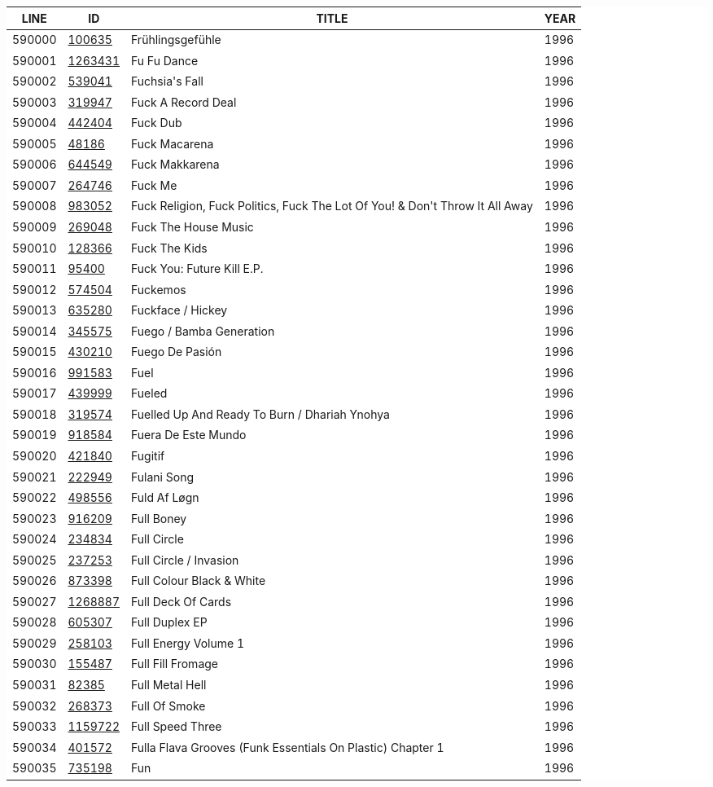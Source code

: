 | LINE   | ID   | TITLE  | YEAR  |
| ------ | ---- | ------ | ----- |
| 590000 | [100635](https://www.discogs.com/master/100635) | Frühlingsgefühle | 1996 |
| 590001 | [1263431](https://www.discogs.com/master/1263431) | Fu Fu Dance | 1996 |
| 590002 | [539041](https://www.discogs.com/master/539041) | Fuchsia's Fall | 1996 |
| 590003 | [319947](https://www.discogs.com/master/319947) | Fuck A Record Deal | 1996 |
| 590004 | [442404](https://www.discogs.com/master/442404) | Fuck Dub | 1996 |
| 590005 | [48186](https://www.discogs.com/master/48186) | Fuck Macarena | 1996 |
| 590006 | [644549](https://www.discogs.com/master/644549) | Fuck Makkarena | 1996 |
| 590007 | [264746](https://www.discogs.com/master/264746) | Fuck Me | 1996 |
| 590008 | [983052](https://www.discogs.com/master/983052) | Fuck Religion, Fuck Politics, Fuck The Lot Of You! & Don't Throw It All Away | 1996 |
| 590009 | [269048](https://www.discogs.com/master/269048) | Fuck The House Music | 1996 |
| 590010 | [128366](https://www.discogs.com/master/128366) | Fuck The Kids | 1996 |
| 590011 | [95400](https://www.discogs.com/master/95400) | Fuck You: Future Kill E.P. | 1996 |
| 590012 | [574504](https://www.discogs.com/master/574504) | Fuckemos | 1996 |
| 590013 | [635280](https://www.discogs.com/master/635280) | Fuckface / Hickey | 1996 |
| 590014 | [345575](https://www.discogs.com/master/345575) | Fuego / Bamba Generation | 1996 |
| 590015 | [430210](https://www.discogs.com/master/430210) | Fuego De Pasión | 1996 |
| 590016 | [991583](https://www.discogs.com/master/991583) | Fuel | 1996 |
| 590017 | [439999](https://www.discogs.com/master/439999) | Fueled | 1996 |
| 590018 | [319574](https://www.discogs.com/master/319574) | Fuelled Up And Ready To Burn / Dhariah Ynohya | 1996 |
| 590019 | [918584](https://www.discogs.com/master/918584) | Fuera De Este Mundo | 1996 |
| 590020 | [421840](https://www.discogs.com/master/421840) | Fugitif | 1996 |
| 590021 | [222949](https://www.discogs.com/master/222949) | Fulani Song | 1996 |
| 590022 | [498556](https://www.discogs.com/master/498556) | Fuld Af Løgn | 1996 |
| 590023 | [916209](https://www.discogs.com/master/916209) | Full Boney | 1996 |
| 590024 | [234834](https://www.discogs.com/master/234834) | Full Circle | 1996 |
| 590025 | [237253](https://www.discogs.com/master/237253) | Full Circle / Invasion | 1996 |
| 590026 | [873398](https://www.discogs.com/master/873398) | Full Colour Black & White | 1996 |
| 590027 | [1268887](https://www.discogs.com/master/1268887) | Full Deck Of Cards | 1996 |
| 590028 | [605307](https://www.discogs.com/master/605307) | Full Duplex EP | 1996 |
| 590029 | [258103](https://www.discogs.com/master/258103) | Full Energy Volume 1 | 1996 |
| 590030 | [155487](https://www.discogs.com/master/155487) | Full Fill Fromage | 1996 |
| 590031 | [82385](https://www.discogs.com/master/82385) | Full Metal Hell | 1996 |
| 590032 | [268373](https://www.discogs.com/master/268373) | Full Of Smoke | 1996 |
| 590033 | [1159722](https://www.discogs.com/master/1159722) | Full Speed Three | 1996 |
| 590034 | [401572](https://www.discogs.com/master/401572) | Fulla Flava Grooves (Funk Essentials On Plastic) Chapter 1 | 1996 |
| 590035 | [735198](https://www.discogs.com/master/735198) | Fun | 1996 |